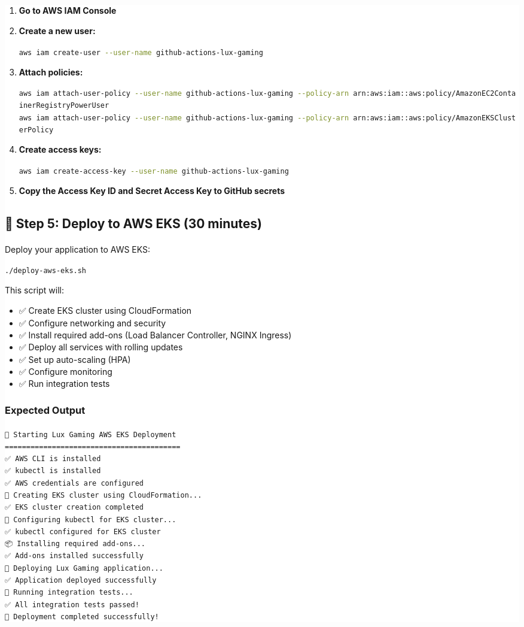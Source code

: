 1. **Go to AWS IAM Console**
2. **Create a new user:**
   ```bash
   aws iam create-user --user-name github-actions-lux-gaming
   ```

3. **Attach policies:**
   ```bash
   aws iam attach-user-policy --user-name github-actions-lux-gaming --policy-arn arn:aws:iam::aws:policy/AmazonEC2ContainerRegistryPowerUser
   aws iam attach-user-policy --user-name github-actions-lux-gaming --policy-arn arn:aws:iam::aws:policy/AmazonEKSClusterPolicy
   ```

4. **Create access keys:**
   ```bash
   aws iam create-access-key --user-name github-actions-lux-gaming
   ```

5. **Copy the Access Key ID and Secret Access Key to GitHub secrets**

## 🚀 Step 5: Deploy to AWS EKS (30 minutes)

Deploy your application to AWS EKS:

```bash
./deploy-aws-eks.sh
```

This script will:
- ✅ Create EKS cluster using CloudFormation
- ✅ Configure networking and security
- ✅ Install required add-ons (Load Balancer Controller, NGINX Ingress)
- ✅ Deploy all services with rolling updates
- ✅ Set up auto-scaling (HPA)
- ✅ Configure monitoring
- ✅ Run integration tests

### Expected Output
```
🚀 Starting Lux Gaming AWS EKS Deployment
=========================================
✅ AWS CLI is installed
✅ kubectl is installed
✅ AWS credentials are configured
🚀 Creating EKS cluster using CloudFormation...
✅ EKS cluster creation completed
🔧 Configuring kubectl for EKS cluster...
✅ kubectl configured for EKS cluster
📦 Installing required add-ons...
✅ Add-ons installed successfully
🚀 Deploying Lux Gaming application...
✅ Application deployed successfully
🧪 Running integration tests...
✅ All integration tests passed!
🎉 Deployment completed successfully!
```
